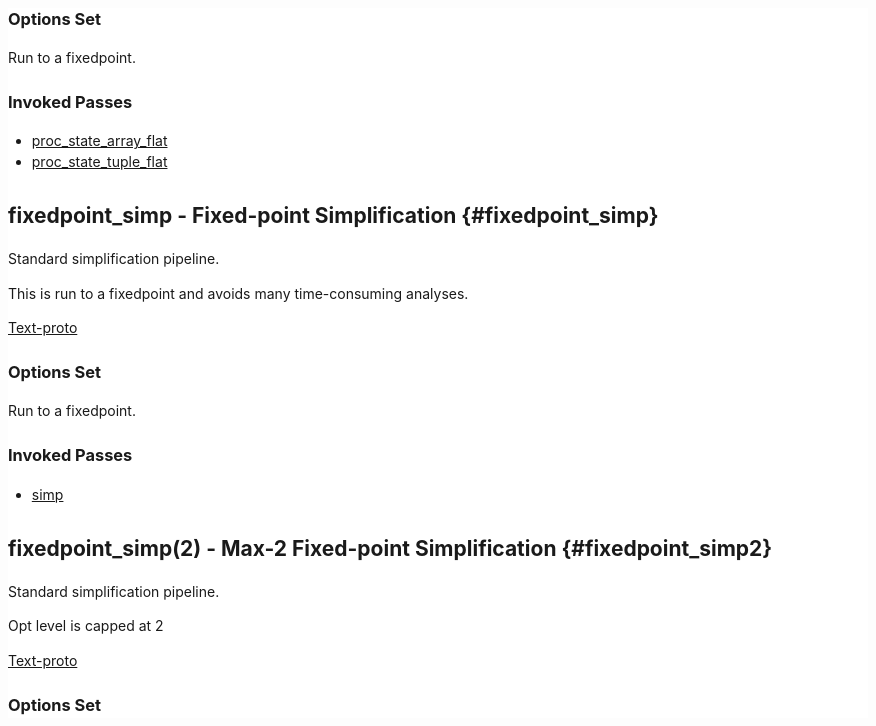### Options Set


Run to a fixedpoint.








### Invoked Passes


- [proc_state_array_flat](#proc_state_array_flat)
- [proc_state_tuple_flat](#proc_state_tuple_flat)



## fixedpoint_simp - Fixed-point Simplification {#fixedpoint_simp}


Standard simplification pipeline.

This is run to a fixedpoint and avoids many time-consuming analyses.


[Text-proto](http://github.com/google/xls/tree/main/xls/passes/optimization_pass_pipeline.txtpb)


### Options Set


Run to a fixedpoint.








### Invoked Passes


- [simp](#simp)



## fixedpoint_simp(2) - Max-2 Fixed-point Simplification {#fixedpoint_simp2}


Standard simplification pipeline.

Opt level is capped at 2


[Text-proto](http://github.com/google/xls/tree/main/xls/passes/optimization_pass_pipeline.txtpb)


### Options Set

